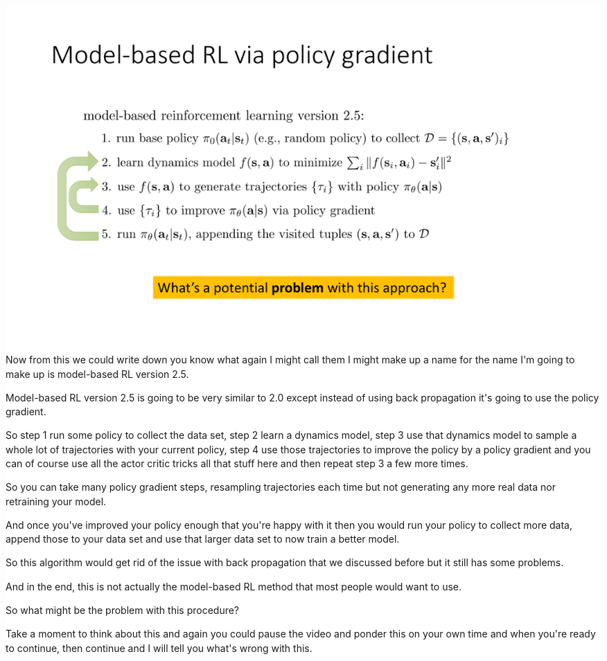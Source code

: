 ![12_12](images/cs285_12_12.png)

Now from this we could write down you know what again I might call them I might make up a name for the name I'm going to make up is model-based RL version 2.5.

Model-based RL version 2.5 is going to be very similar to 2.0 except instead of using back propagation it's going to use the policy gradient.

So step 1 run some policy to collect the data set, step 2 learn a dynamics model, step 3 use that dynamics model to sample a whole lot of trajectories with your current policy, step 4 use those trajectories to improve the policy by a policy gradient and you can of course use all the actor critic tricks all that stuff here and then repeat step 3 a few more times.

So you can take many policy gradient steps, resampling trajectories each time but not generating any more real data nor retraining your model.

And once you've improved your policy enough that you're happy with it then you would run your policy to collect more data, append those to your data set and use that larger data set to now train a better model.

So this algorithm would get rid of the issue with back propagation that we discussed before but it still has some problems.

And in the end, this is not actually the model-based RL method that most people would want to use.

So what might be the problem with this procedure?

Take a moment to think about this and again you could pause the video and ponder this on your own time and when you're ready to continue, then continue and I will tell you what's wrong with this.
